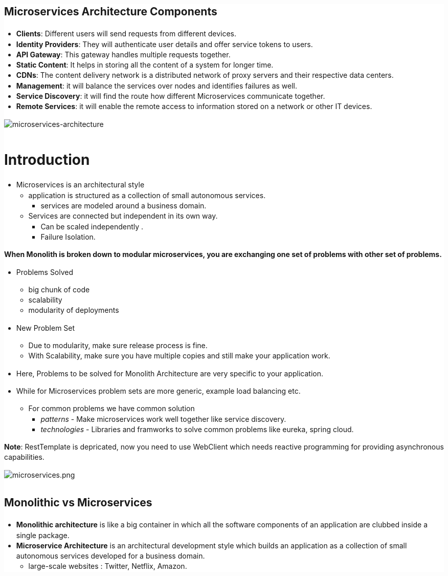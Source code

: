 ## Microservices Architecture Components

-	**Clients**: Different users will send requests from different devices.
-	**Identity Providers**: They will authenticate user details and offer service tokens to users.
-	**API Gateway**: This gateway handles multiple requests together.
-	**Static Content**: It helps in storing all the content of a system for longer time.
-	**CDNs**: The content delivery network is a distributed network of proxy servers and their respective data centers.
-	**Management**: it will balance the services over nodes and identifies failures as well.
-	**Service Discovery**: it will find the route how different Microservices communicate together.
-	**Remote Services**: it will enable the remote access to information stored on a network or other IT devices.

![microservices-architecture]({{site.cdn}}/webservices/microservices/microservices-architecture.png)

# Introduction

- Microservices is an architectural style
  - application is structured as a collection of small autonomous services.
    - services are modeled around a business domain.
  - Services are connected but independent in its own way.
    - Can be scaled independently .
    - Failure Isolation.

**When Monolith is broken down to modular microservices, you are exchanging one set of problems with other set of problems.**
- Problems Solved
  - big chunk of code
  - scalability
  - modularity of deployments
- New Problem Set
  - Due to modularity, make sure release process is fine.
  - With Scalability, make sure you have multiple copies and still make your application work.

- Here, Problems to be solved for Monolith Architecture are very specific to your application.
- While for Microservices problem sets are more generic, example load balancing etc.
  - For common problems we have common solution
    - *patterns* - Make microservices work well together like service discovery.
    - *technologies* - Libraries and framworks to solve common problems like eureka, spring cloud.

**Note**: RestTemplate is depricated, now you need to use WebClient which needs reactive programming for providing asynchronous capabilities.

![microservices.png]({{site.cdn}}/webservices/microservices/microservices.png)

## Monolithic vs Microservices

- **Monolithic architecture** is like a big container in which all the software components of an application are clubbed inside a single package.
- **Microservice Architecture** is an architectural development style which builds an application as a collection of small autonomous services developed for a business domain.
  - large-scale websites : Twitter, Netflix, Amazon.
